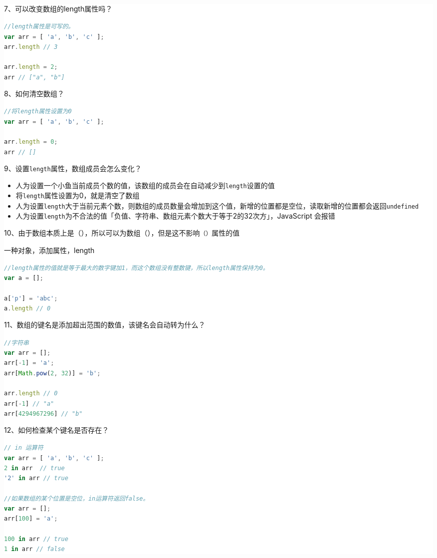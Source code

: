 7、可以改变数组的length属性吗？

```js
//length属性是可写的。
var arr = [ 'a', 'b', 'c' ];
arr.length // 3

arr.length = 2;
arr // ["a", "b"]
```

8、如何清空数组？

```js
//将length属性设置为0
var arr = [ 'a', 'b', 'c' ];

arr.length = 0;
arr // []
```

9、设置`length`属性，数组成员会怎么变化？

- 人为设置一个小鱼当前成员个数的值，该数组的成员会在自动减少到`length`设置的值
- 将`length`属性设置为0，就是清空了数组
- 人为设置`length`大于当前元素个数，则数组的成员数量会增加到这个值，新增的位置都是空位，读取新增的位置都会返回`undefined`
- 人为设置`length`为不合法的值「负值、字符串、数组元素个数大于等于2的32次方」，JavaScript 会报错

10、由于数组本质上是（），所以可以为数组（），但是这不影响`（）`属性的值

一种对象，添加属性，length

```js
//length属性的值就是等于最大的数字键加1，而这个数组没有整数键，所以length属性保持为0。
var a = [];

a['p'] = 'abc';
a.length // 0
```

11、数组的键名是添加超出范围的数值，该键名会自动转为什么？

```js
//字符串
var arr = [];
arr[-1] = 'a';
arr[Math.pow(2, 32)] = 'b';

arr.length // 0
arr[-1] // "a"
arr[4294967296] // "b"
```

12、如何检查某个键名是否存在？

```js
// in 运算符
var arr = [ 'a', 'b', 'c' ];
2 in arr  // true
'2' in arr // true

//如果数组的某个位置是空位，in运算符返回false。
var arr = [];
arr[100] = 'a';

100 in arr // true
1 in arr // false
```
